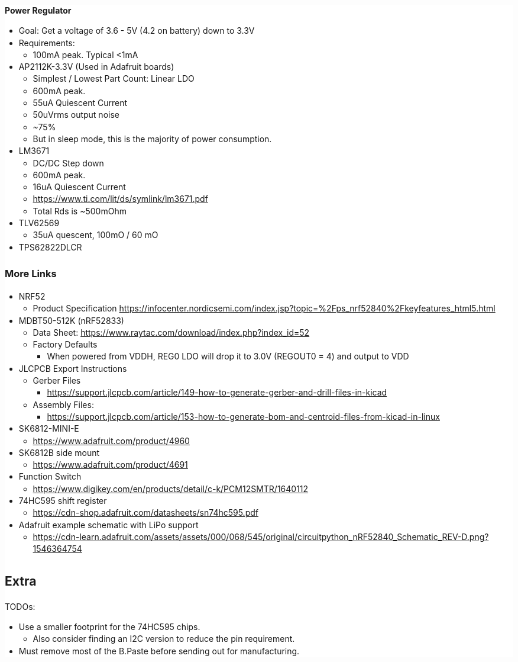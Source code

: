 
**Power Regulator**

- Goal: Get a voltage of 3.6 - 5V (4.2 on battery) down to 3.3V
- Requirements:
    - 100mA peak. Typical <1mA
- AP2112K-3.3V (Used in Adafruit boards)
    - Simplest / Lowest Part Count: Linear LDO
    - 600mA peak.
    - 55uA Quiescent Current
    - 50uVrms output noise
    - ~75%
    - But in sleep mode, this is the majority of power consumption.
- LM3671
    - DC/DC Step down
    - 600mA peak.
    - 16uA Quiescent Current
    - https://www.ti.com/lit/ds/symlink/lm3671.pdf
    - Total Rds is ~500mOhm
- TLV62569
    - 35uA quescent, 100mO / 60 mO
- TPS62822DLCR

### More Links

- NRF52
    - Product Specification https://infocenter.nordicsemi.com/index.jsp?topic=%2Fps_nrf52840%2Fkeyfeatures_html5.html
- MDBT50-512K (nRF52833)
    - Data Sheet: https://www.raytac.com/download/index.php?index_id=52
    - Factory Defaults
        - When powered from VDDH, REG0 LDO will drop it to 3.0V (REGOUT0 = 4) and output to VDD
- JLCPCB Export Instructions
    - Gerber Files
        - https://support.jlcpcb.com/article/149-how-to-generate-gerber-and-drill-files-in-kicad
    - Assembly Files:
        - https://support.jlcpcb.com/article/153-how-to-generate-bom-and-centroid-files-from-kicad-in-linux
- SK6812-MINI-E
    - https://www.adafruit.com/product/4960
- SK6812B side mount
    - https://www.adafruit.com/product/4691
- Function Switch
    - https://www.digikey.com/en/products/detail/c-k/PCM12SMTR/1640112
- 74HC595 shift register
    - https://cdn-shop.adafruit.com/datasheets/sn74hc595.pdf
- Adafruit example schematic with LiPo support
    - https://cdn-learn.adafruit.com/assets/assets/000/068/545/original/circuitpython_nRF52840_Schematic_REV-D.png?1546364754

## Extra

TODOs:
- Use a smaller footprint for the 74HC595 chips.
    - Also consider finding an I2C version to reduce the pin requirement.
- Must remove most of the B.Paste before sending out for manufacturing.
